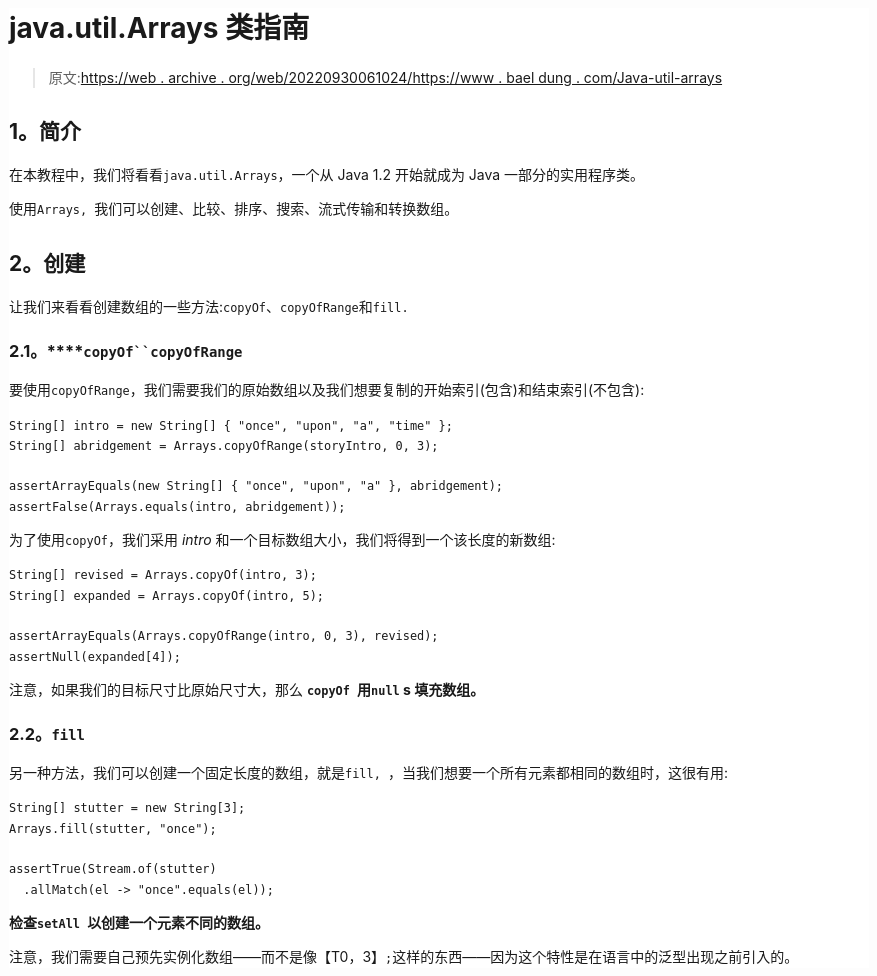 # java.util.Arrays 类指南

> 原文:[https://web . archive . org/web/20220930061024/https://www . bael dung . com/Java-util-arrays](https://web.archive.org/web/20220930061024/https://www.baeldung.com/java-util-arrays)

## **1。简介**

在本教程中，我们将看看`java.util.Arrays`，一个从 Java 1.2 开始就成为 Java 一部分的实用程序类。

使用`Arrays, `我们可以创建、比较、排序、搜索、流式传输和转换数组。

## **2。创建**

让我们来看看创建数组的一些方法:`copyOf`、`copyOfRange`和`fill.`

### **2.1。****`copyOf``copyOfRange`**

要使用`copyOfRange`，我们需要我们的原始数组以及我们想要复制的开始索引(包含)和结束索引(不包含):

```
String[] intro = new String[] { "once", "upon", "a", "time" };
String[] abridgement = Arrays.copyOfRange(storyIntro, 0, 3); 

assertArrayEquals(new String[] { "once", "upon", "a" }, abridgement); 
assertFalse(Arrays.equals(intro, abridgement));
```

为了使用`copyOf`，我们采用 *intro* 和一个目标数组大小，我们将得到一个该长度的新数组:

```
String[] revised = Arrays.copyOf(intro, 3);
String[] expanded = Arrays.copyOf(intro, 5);

assertArrayEquals(Arrays.copyOfRange(intro, 0, 3), revised);
assertNull(expanded[4]);
```

注意，如果我们的目标尺寸比原始尺寸大，那么 **`copyOf `用`null` s 填充数组。**

### **2.2。`fill`**

另一种方法，我们可以创建一个固定长度的数组，就是`fill, `，当我们想要一个所有元素都相同的数组时，这很有用:

```
String[] stutter = new String[3];
Arrays.fill(stutter, "once");

assertTrue(Stream.of(stutter)
  .allMatch(el -> "once".equals(el));
```

**检查`setAll `以创建一个元素不同的数组。**

注意，我们需要自己预先实例化数组——而不是像【T0，3】`;`这样的东西——因为这个特性是在语言中的泛型出现之前引入的。
